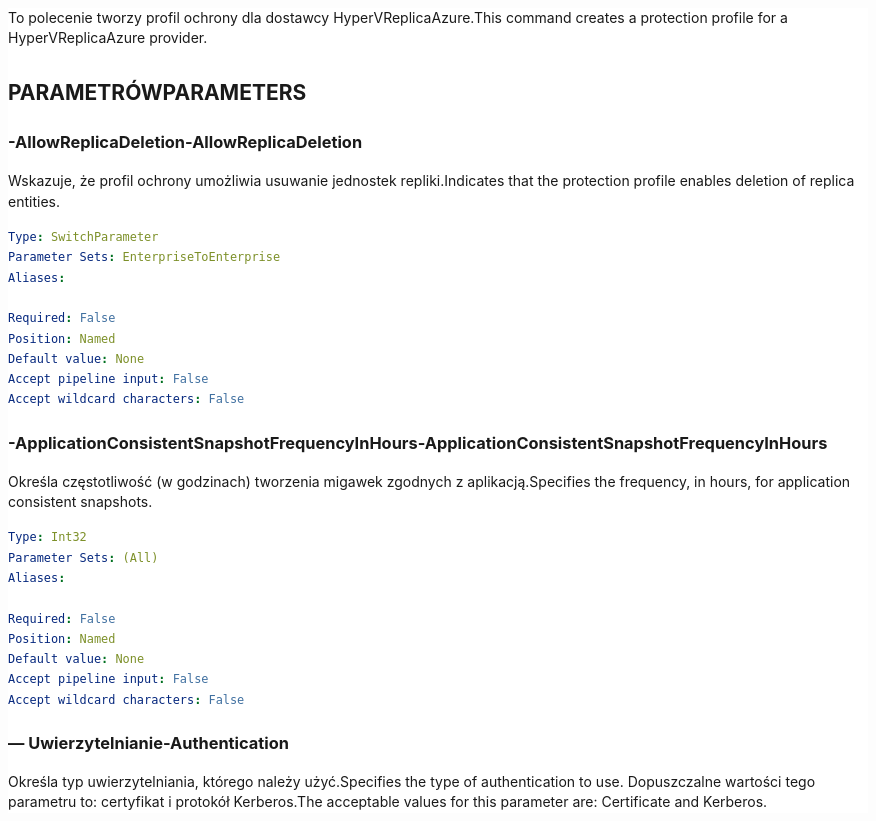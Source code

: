 <span data-ttu-id="5a385-114">To polecenie tworzy profil ochrony dla dostawcy HyperVReplicaAzure.</span><span class="sxs-lookup"><span data-stu-id="5a385-114">This command creates a protection profile for a HyperVReplicaAzure provider.</span></span>

## <span data-ttu-id="5a385-115">PARAMETRÓW</span><span class="sxs-lookup"><span data-stu-id="5a385-115">PARAMETERS</span></span>

### <span data-ttu-id="5a385-116">-AllowReplicaDeletion</span><span class="sxs-lookup"><span data-stu-id="5a385-116">-AllowReplicaDeletion</span></span>
<span data-ttu-id="5a385-117">Wskazuje, że profil ochrony umożliwia usuwanie jednostek repliki.</span><span class="sxs-lookup"><span data-stu-id="5a385-117">Indicates that the protection profile enables deletion of replica entities.</span></span>

```yaml
Type: SwitchParameter
Parameter Sets: EnterpriseToEnterprise
Aliases: 

Required: False
Position: Named
Default value: None
Accept pipeline input: False
Accept wildcard characters: False
```

### <span data-ttu-id="5a385-118">-ApplicationConsistentSnapshotFrequencyInHours</span><span class="sxs-lookup"><span data-stu-id="5a385-118">-ApplicationConsistentSnapshotFrequencyInHours</span></span>
<span data-ttu-id="5a385-119">Określa częstotliwość (w godzinach) tworzenia migawek zgodnych z aplikacją.</span><span class="sxs-lookup"><span data-stu-id="5a385-119">Specifies the frequency, in hours, for application consistent snapshots.</span></span>

```yaml
Type: Int32
Parameter Sets: (All)
Aliases: 

Required: False
Position: Named
Default value: None
Accept pipeline input: False
Accept wildcard characters: False
```

### <span data-ttu-id="5a385-120">— Uwierzytelnianie</span><span class="sxs-lookup"><span data-stu-id="5a385-120">-Authentication</span></span>
<span data-ttu-id="5a385-121">Określa typ uwierzytelniania, którego należy użyć.</span><span class="sxs-lookup"><span data-stu-id="5a385-121">Specifies the type of authentication to use.</span></span>
<span data-ttu-id="5a385-122">Dopuszczalne wartości tego parametru to: certyfikat i protokół Kerberos.</span><span class="sxs-lookup"><span data-stu-id="5a385-122">The acceptable values for this parameter are: Certificate and Kerberos.</span></span>
